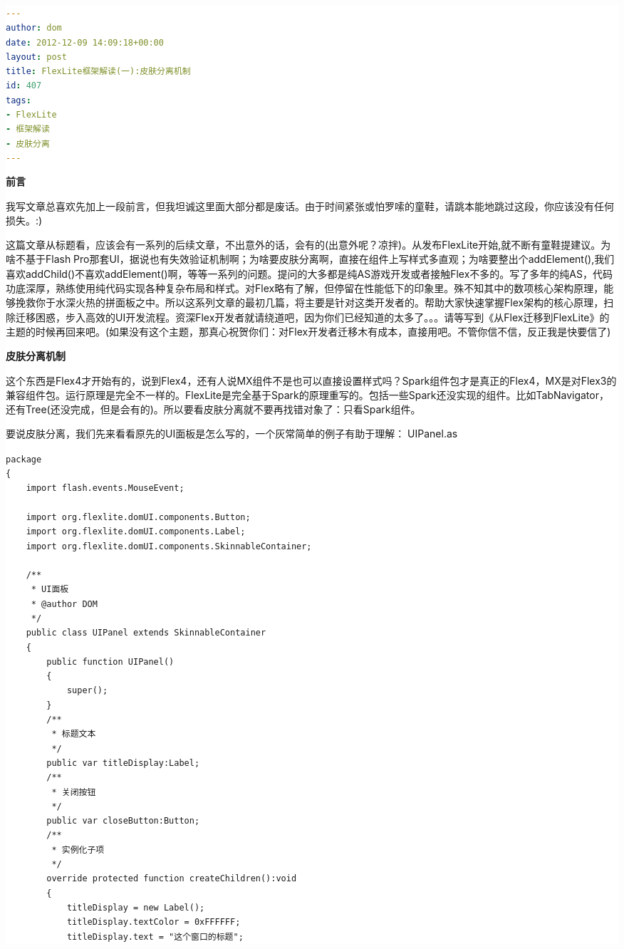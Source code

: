 ```yaml
---
author: dom
date: 2012-12-09 14:09:18+00:00
layout: post
title: FlexLite框架解读(一):皮肤分离机制
id: 407
tags:
- FlexLite
- 框架解读
- 皮肤分离
---
```


**前言**

我写文章总喜欢先加上一段前言，但我坦诚这里面大部分都是废话。由于时间紧张或怕罗嗦的童鞋，请跳本能地跳过这段，你应该没有任何损失。:)

这篇文章从标题看，应该会有一系列的后续文章，不出意外的话，会有的(出意外呢？凉拌)。从发布FlexLite开始,就不断有童鞋提建议。为啥不基于Flash Pro那套UI，据说也有失效验证机制啊；为啥要皮肤分离啊，直接在组件上写样式多直观；为啥要整出个addElement(),我们喜欢addChild()不喜欢addElement()啊，等等一系列的问题。提问的大多都是纯AS游戏开发或者接触Flex不多的。写了多年的纯AS，代码功底深厚，熟练使用纯代码实现各种复杂布局和样式。对Flex略有了解，但停留在性能低下的印象里。殊不知其中的数项核心架构原理，能够挽救你于水深火热的拼面板之中。所以这系列文章的最初几篇，将主要是针对这类开发者的。帮助大家快速掌握Flex架构的核心原理，扫除迁移困惑，步入高效的UI开发流程。资深Flex开发者就请绕道吧，因为你们已经知道的太多了。。。请等写到《从Flex迁移到FlexLite》的主题的时候再回来吧。(如果没有这个主题，那真心祝贺你们：对Flex开发者迁移木有成本，直接用吧。不管你信不信，反正我是快要信了)

**皮肤分离机制**

这个东西是Flex4才开始有的，说到Flex4，还有人说MX组件不是也可以直接设置样式吗？Spark组件包才是真正的Flex4，MX是对Flex3的兼容组件包。运行原理是完全不一样的。FlexLite是完全基于Spark的原理重写的。包括一些Spark还没实现的组件。比如TabNavigator，还有Tree(还没完成，但是会有的)。所以要看皮肤分离就不要再找错对象了：只看Spark组件。

要说皮肤分离，我们先来看看原先的UI面板是怎么写的，一个灰常简单的例子有助于理解：
UIPanel.as

    
    
    package
    {
    	import flash.events.MouseEvent;
    
    	import org.flexlite.domUI.components.Button;
    	import org.flexlite.domUI.components.Label;
    	import org.flexlite.domUI.components.SkinnableContainer;
    
    	/**
    	 * UI面板
    	 * @author DOM
    	 */
    	public class UIPanel extends SkinnableContainer
    	{
    		public function UIPanel()
    		{
    			super();
    		}
    		/**
    		 * 标题文本
    		 */		
    		public var titleDisplay:Label;
    		/**
    		 * 关闭按钮
    		 */		
    		public var closeButton:Button;
    		/**
    		 * 实例化子项
    		 */		
    		override protected function createChildren():void
    		{
    			titleDisplay = new Label();
    			titleDisplay.textColor = 0xFFFFFF;
    			titleDisplay.text = "这个窗口的标题";
